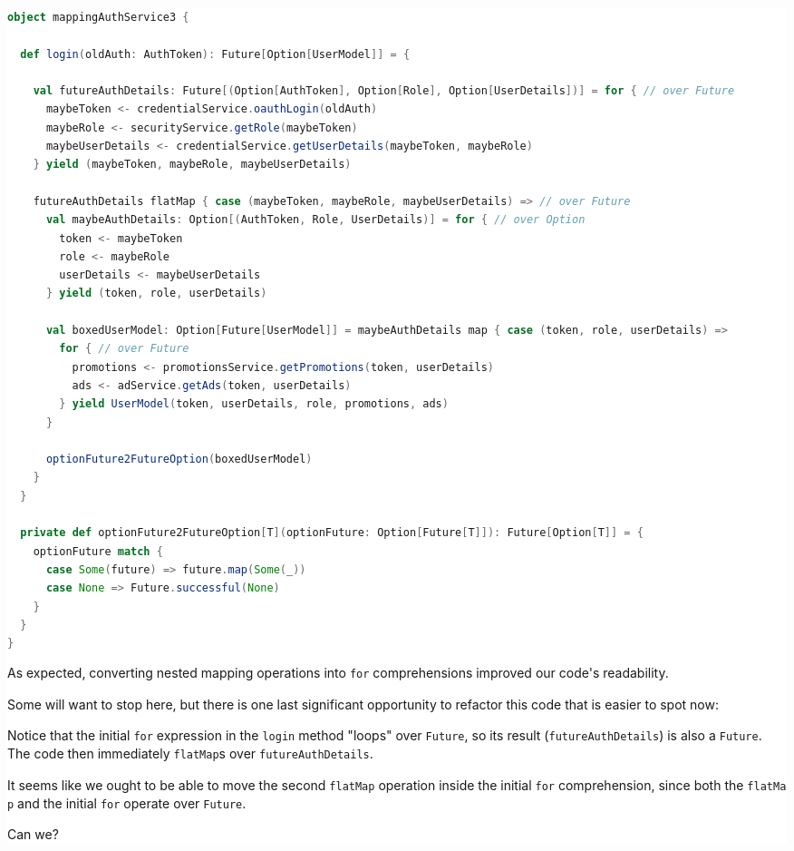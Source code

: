 ```scala
object mappingAuthService3 {

  def login(oldAuth: AuthToken): Future[Option[UserModel]] = {

    val futureAuthDetails: Future[(Option[AuthToken], Option[Role], Option[UserDetails])] = for { // over Future
      maybeToken <- credentialService.oauthLogin(oldAuth)
      maybeRole <- securityService.getRole(maybeToken)
      maybeUserDetails <- credentialService.getUserDetails(maybeToken, maybeRole)
    } yield (maybeToken, maybeRole, maybeUserDetails)

    futureAuthDetails flatMap { case (maybeToken, maybeRole, maybeUserDetails) => // over Future
      val maybeAuthDetails: Option[(AuthToken, Role, UserDetails)] = for { // over Option
        token <- maybeToken
        role <- maybeRole
        userDetails <- maybeUserDetails
      } yield (token, role, userDetails)

      val boxedUserModel: Option[Future[UserModel]] = maybeAuthDetails map { case (token, role, userDetails) =>
        for { // over Future
          promotions <- promotionsService.getPromotions(token, userDetails)
          ads <- adService.getAds(token, userDetails)
        } yield UserModel(token, userDetails, role, promotions, ads)
      }

      optionFuture2FutureOption(boxedUserModel)
    }
  }

  private def optionFuture2FutureOption[T](optionFuture: Option[Future[T]]): Future[Option[T]] = {
    optionFuture match {
      case Some(future) => future.map(Some(_))
      case None => Future.successful(None)
    }
  }
}
```

As expected, converting nested mapping operations into `for` comprehensions improved our code's
readability.

Some will want to stop here, but there is one last significant opportunity to refactor this code
that is easier to spot now:

Notice that the initial `for` expression in the `login` method "loops" over `Future`, so its result
(`futureAuthDetails`) is also a `Future`.  The code then immediately `flatMap`s over
`futureAuthDetails`.

It seems like we ought to be able to move the second `flatMap` operation inside the initial `for`
comprehension, since both the `flatMap` and the initial `for` operate over `Future`.

Can we?
